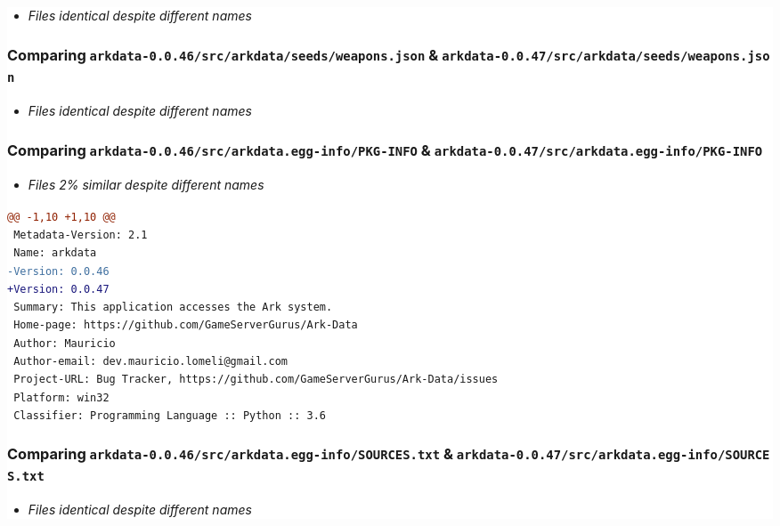  * *Files identical despite different names*

### Comparing `arkdata-0.0.46/src/arkdata/seeds/weapons.json` & `arkdata-0.0.47/src/arkdata/seeds/weapons.json`

 * *Files identical despite different names*

### Comparing `arkdata-0.0.46/src/arkdata.egg-info/PKG-INFO` & `arkdata-0.0.47/src/arkdata.egg-info/PKG-INFO`

 * *Files 2% similar despite different names*

```diff
@@ -1,10 +1,10 @@
 Metadata-Version: 2.1
 Name: arkdata
-Version: 0.0.46
+Version: 0.0.47
 Summary: This application accesses the Ark system.
 Home-page: https://github.com/GameServerGurus/Ark-Data
 Author: Mauricio
 Author-email: dev.mauricio.lomeli@gmail.com
 Project-URL: Bug Tracker, https://github.com/GameServerGurus/Ark-Data/issues
 Platform: win32
 Classifier: Programming Language :: Python :: 3.6
```

### Comparing `arkdata-0.0.46/src/arkdata.egg-info/SOURCES.txt` & `arkdata-0.0.47/src/arkdata.egg-info/SOURCES.txt`

 * *Files identical despite different names*


